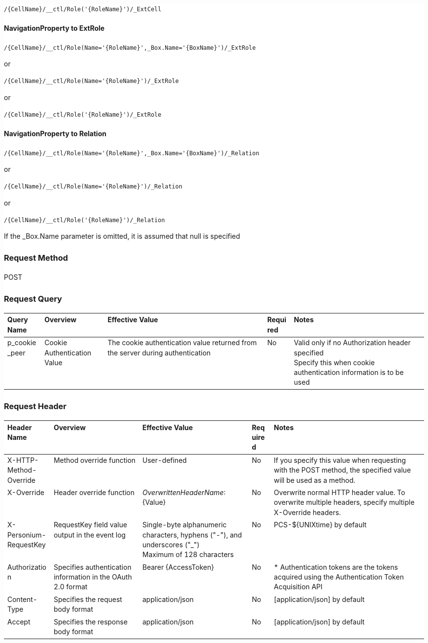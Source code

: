 ```
/{CellName}/__ctl/Role('{RoleName}')/_ExtCell
```

#### NavigationProperty to ExtRole

```
/{CellName}/__ctl/Role(Name='{RoleName}',_Box.Name='{BoxName}')/_ExtRole
```

or

```
/{CellName}/__ctl/Role(Name='{RoleName}')/_ExtRole
```

or

```
/{CellName}/__ctl/Role('{RoleName}')/_ExtRole
```

#### NavigationProperty to Relation

```
/{CellName}/__ctl/Role(Name='{RoleName}',_Box.Name='{BoxName}')/_Relation
```

or

```
/{CellName}/__ctl/Role(Name='{RoleName}')/_Relation
```

or

```
/{CellName}/__ctl/Role('{RoleName}')/_Relation
```

If the \_Box.Name parameter is omitted, it is assumed that null is specified

### Request Method

POST

### Request Query

|Query Name|Overview|Effective Value|Required|Notes|
|:--|:--|:--|:--|:--|
|p_cookie_peer|Cookie Authentication Value|The cookie authentication value returned from the server during authentication|No|Valid only if no Authorization header specified<br>Specify this when cookie authentication information is to be used|

### Request Header

|Header Name|Overview|Effective Value|Required|Notes|
|:--|:--|:--|:--|:--|
|X-HTTP-Method-Override|Method override function|User-defined|No|If you specify this value when requesting with the POST method, the specified value will be used as a method.|
|X-Override|Header override function|${OverwrittenHeaderName}:${Value}|No|Overwrite normal HTTP header value. To overwrite multiple headers, specify multiple X-Override headers.|
|X-Personium-RequestKey|RequestKey field value output in the event log|Single-byte alphanumeric characters, hyphens ("-"), and underscores ("_")<br>Maximum of 128 characters|No|PCS-${UNIXtime} by default|
|Authorization|Specifies authentication information in the OAuth 2.0 format|Bearer {AccessToken}|No|* Authentication tokens are the tokens acquired using the Authentication Token Acquisition API|
|Content-Type|Specifies the request body format|application/json|No|[application/json] by default|
|Accept|Specifies the response body format|application/json|No|[application/json] by default|
